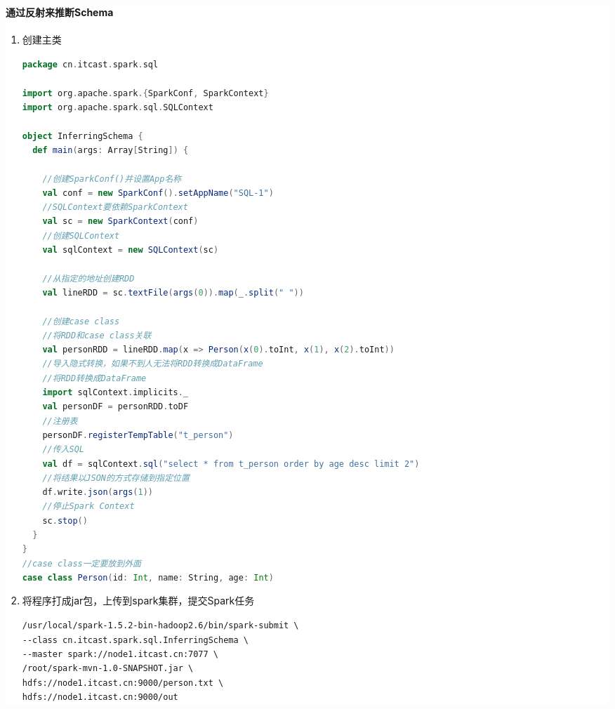 #### 通过反射来推断Schema

1. 创建主类

   ```scala
   package cn.itcast.spark.sql
   
   import org.apache.spark.{SparkConf, SparkContext}
   import org.apache.spark.sql.SQLContext
   
   object InferringSchema {
     def main(args: Array[String]) {
   
       //创建SparkConf()并设置App名称
       val conf = new SparkConf().setAppName("SQL-1")
       //SQLContext要依赖SparkContext
       val sc = new SparkContext(conf)
       //创建SQLContext
       val sqlContext = new SQLContext(sc)
   
       //从指定的地址创建RDD
       val lineRDD = sc.textFile(args(0)).map(_.split(" "))
   
       //创建case class
       //将RDD和case class关联
       val personRDD = lineRDD.map(x => Person(x(0).toInt, x(1), x(2).toInt))
       //导入隐式转换，如果不到人无法将RDD转换成DataFrame
       //将RDD转换成DataFrame
       import sqlContext.implicits._
       val personDF = personRDD.toDF
       //注册表
       personDF.registerTempTable("t_person")
       //传入SQL
       val df = sqlContext.sql("select * from t_person order by age desc limit 2")
       //将结果以JSON的方式存储到指定位置
       df.write.json(args(1))
       //停止Spark Context
       sc.stop()
     }
   }
   //case class一定要放到外面
   case class Person(id: Int, name: String, age: Int)
   ```

2. 将程序打成jar包，上传到spark集群，提交Spark任务

   ```shell
   /usr/local/spark-1.5.2-bin-hadoop2.6/bin/spark-submit \
   --class cn.itcast.spark.sql.InferringSchema \
   --master spark://node1.itcast.cn:7077 \
   /root/spark-mvn-1.0-SNAPSHOT.jar \
   hdfs://node1.itcast.cn:9000/person.txt \
   hdfs://node1.itcast.cn:9000/out 
   ```
